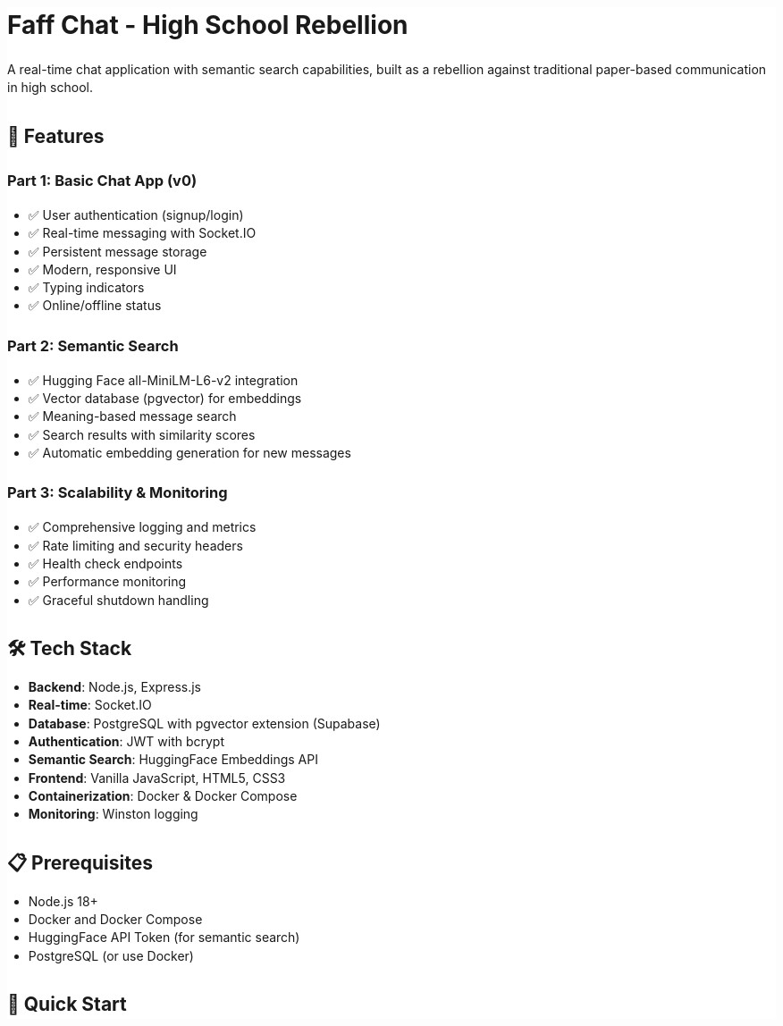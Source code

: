 # Faff Chat - High School Rebellion

A real-time chat application with semantic search capabilities, built as a rebellion against traditional paper-based communication in high school.

## 🚀 Features

### Part 1: Basic Chat App (v0)
- ✅ User authentication (signup/login)
- ✅ Real-time messaging with Socket.IO
- ✅ Persistent message storage
- ✅ Modern, responsive UI
- ✅ Typing indicators
- ✅ Online/offline status

### Part 2: Semantic Search
- ✅ Hugging Face all-MiniLM-L6-v2 integration
- ✅ Vector database (pgvector) for embeddings
- ✅ Meaning-based message search
- ✅ Search results with similarity scores
- ✅ Automatic embedding generation for new messages

### Part 3: Scalability & Monitoring
- ✅ Comprehensive logging and metrics
- ✅ Rate limiting and security headers
- ✅ Health check endpoints
- ✅ Performance monitoring
- ✅ Graceful shutdown handling

## 🛠️ Tech Stack

- **Backend**: Node.js, Express.js
- **Real-time**: Socket.IO
- **Database**: PostgreSQL with pgvector extension (Supabase) 
- **Authentication**: JWT with bcrypt
- **Semantic Search**: HuggingFace Embeddings API
- **Frontend**: Vanilla JavaScript, HTML5, CSS3
- **Containerization**: Docker & Docker Compose
- **Monitoring**: Winston logging

## 📋 Prerequisites

- Node.js 18+ 
- Docker and Docker Compose
- HuggingFace API Token (for semantic search)
- PostgreSQL (or use Docker)

## 🚀 Quick Start
